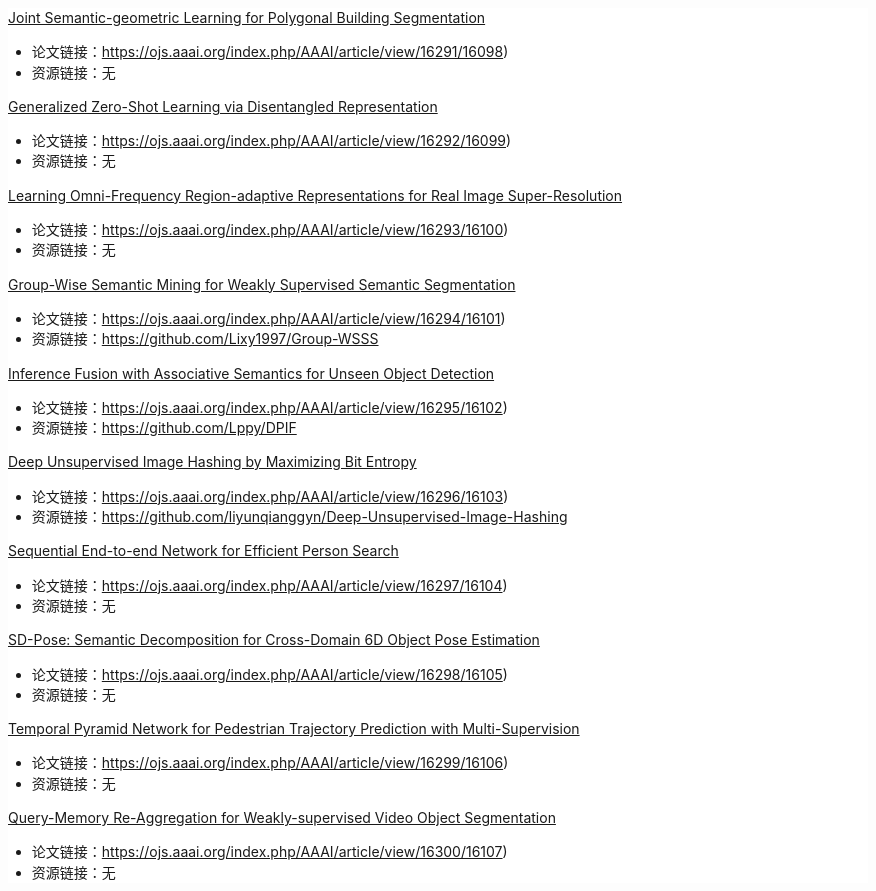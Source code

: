 [Joint Semantic-geometric Learning for Polygonal Building Segmentation](https://ojs.aaai.org/index.php/AAAI/article/view/16291)

* 论文链接：https://ojs.aaai.org/index.php/AAAI/article/view/16291/16098)
* 资源链接：无

[Generalized Zero-Shot Learning via Disentangled Representation](https://ojs.aaai.org/index.php/AAAI/article/view/16292)

* 论文链接：https://ojs.aaai.org/index.php/AAAI/article/view/16292/16099)
* 资源链接：无

[Learning Omni-Frequency Region-adaptive Representations for Real Image Super-Resolution](https://ojs.aaai.org/index.php/AAAI/article/view/16293)

* 论文链接：https://ojs.aaai.org/index.php/AAAI/article/view/16293/16100)
* 资源链接：无

[Group-Wise Semantic Mining for Weakly Supervised Semantic Segmentation](https://ojs.aaai.org/index.php/AAAI/article/view/16294)

* 论文链接：https://ojs.aaai.org/index.php/AAAI/article/view/16294/16101)
* 资源链接：https://github.com/Lixy1997/Group-WSSS

[Inference Fusion with Associative Semantics for Unseen Object Detection](https://ojs.aaai.org/index.php/AAAI/article/view/16295)

* 论文链接：https://ojs.aaai.org/index.php/AAAI/article/view/16295/16102)
* 资源链接：https://github.com/Lppy/DPIF

[Deep Unsupervised Image Hashing by Maximizing Bit Entropy](https://ojs.aaai.org/index.php/AAAI/article/view/16296)

* 论文链接：https://ojs.aaai.org/index.php/AAAI/article/view/16296/16103)
* 资源链接：https://github.com/liyunqianggyn/Deep-Unsupervised-Image-Hashing

[Sequential End-to-end Network for Efficient Person Search](https://ojs.aaai.org/index.php/AAAI/article/view/16297)

* 论文链接：https://ojs.aaai.org/index.php/AAAI/article/view/16297/16104)
* 资源链接：无

[SD-Pose: Semantic Decomposition for Cross-Domain 6D Object Pose Estimation](https://ojs.aaai.org/index.php/AAAI/article/view/16298)

* 论文链接：https://ojs.aaai.org/index.php/AAAI/article/view/16298/16105)
* 资源链接：无

[Temporal Pyramid Network for Pedestrian Trajectory Prediction with Multi-Supervision](https://ojs.aaai.org/index.php/AAAI/article/view/16299)

* 论文链接：https://ojs.aaai.org/index.php/AAAI/article/view/16299/16106)
* 资源链接：无

[Query-Memory Re-Aggregation for Weakly-supervised Video Object Segmentation](https://ojs.aaai.org/index.php/AAAI/article/view/16300)

* 论文链接：https://ojs.aaai.org/index.php/AAAI/article/view/16300/16107)
* 资源链接：无
